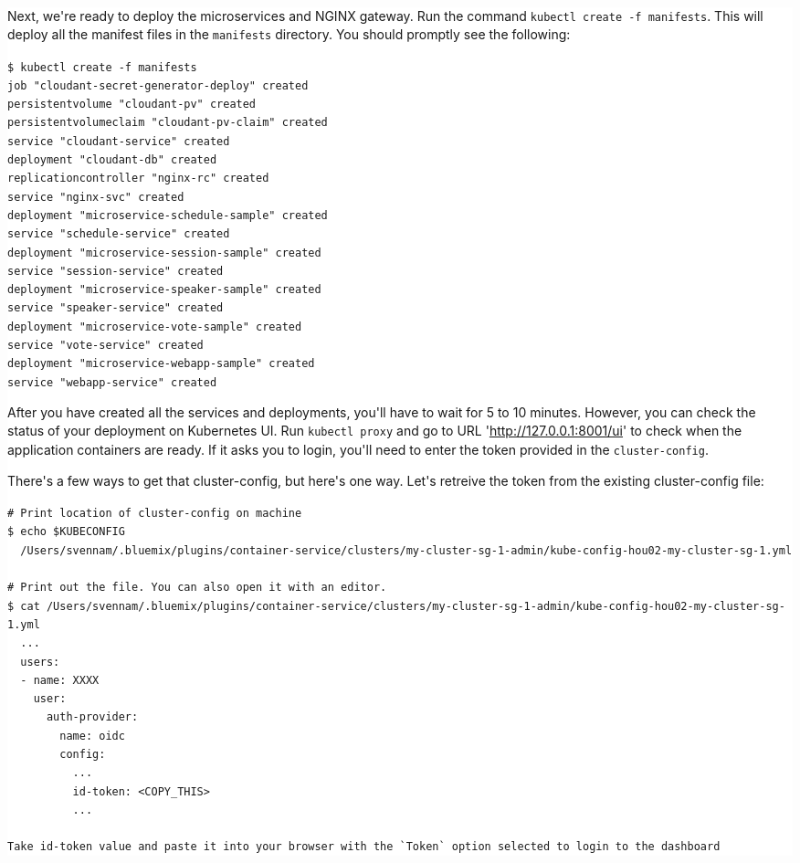Next, we're ready to deploy the microservices and NGINX gateway. Run the command `kubectl create -f manifests`. This will deploy all the manifest files in the `manifests` directory. You should promptly see the following:

```
$ kubectl create -f manifests
job "cloudant-secret-generator-deploy" created
persistentvolume "cloudant-pv" created
persistentvolumeclaim "cloudant-pv-claim" created
service "cloudant-service" created
deployment "cloudant-db" created
replicationcontroller "nginx-rc" created
service "nginx-svc" created
deployment "microservice-schedule-sample" created
service "schedule-service" created
deployment "microservice-session-sample" created
service "session-service" created
deployment "microservice-speaker-sample" created
service "speaker-service" created
deployment "microservice-vote-sample" created
service "vote-service" created
deployment "microservice-webapp-sample" created
service "webapp-service" created
```

After you have created all the services and deployments, you'll have to wait for 5 to 10 minutes. However, you can check the status of your deployment on Kubernetes UI. Run `kubectl proxy` and go to URL 'http://127.0.0.1:8001/ui' to check when the application containers are ready. If it asks you to login, you'll need to enter the token provided in the `cluster-config`.

There's a few ways to get that cluster-config, but here's one way. Let's retreive the token from the existing cluster-config file:
```
# Print location of cluster-config on machine
$ echo $KUBECONFIG
  /Users/svennam/.bluemix/plugins/container-service/clusters/my-cluster-sg-1-admin/kube-config-hou02-my-cluster-sg-1.yml

# Print out the file. You can also open it with an editor.
$ cat /Users/svennam/.bluemix/plugins/container-service/clusters/my-cluster-sg-1-admin/kube-config-hou02-my-cluster-sg-1.yml
  ...
  users:
  - name: XXXX
    user:
      auth-provider:
        name: oidc
        config:
          ...
          id-token: <COPY_THIS>
          ...

Take id-token value and paste it into your browser with the `Token` option selected to login to the dashboard
```

